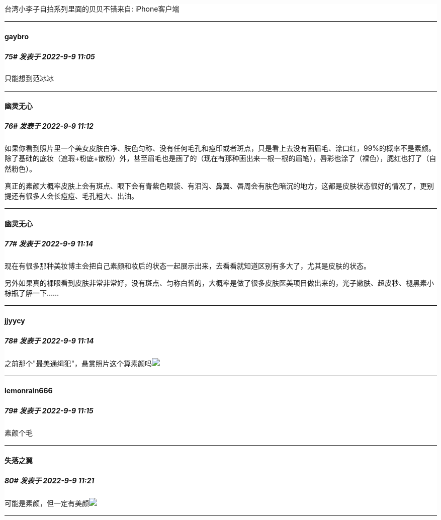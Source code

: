 台湾小李子自拍系列里面的贝贝不错来自: iPhone客户端

*****

####  gaybro  
##### 75#       发表于 2022-9-9 11:05

只能想到范冰冰



*****

####  幽灵无心  
##### 76#       发表于 2022-9-9 11:12

如果你看到照片里一个美女皮肤白净、肤色匀称、没有任何毛孔和痘印或者斑点，只是看上去没有画眉毛、涂口红，99%的概率不是素颜。除了基础的底妆（遮瑕+粉底+散粉）外，甚至眉毛也是画了的（现在有那种画出来一根一根的眉笔），唇彩也涂了（裸色），腮红也打了（自然粉色）。

真正的素颜大概率皮肤上会有斑点、眼下会有青紫色眼袋、有泪沟、鼻翼、唇周会有肤色暗沉的地方，这都是皮肤状态很好的情况了，更别提还有很多人会长痘痘、毛孔粗大、出油。

*****

####  幽灵无心  
##### 77#       发表于 2022-9-9 11:14

现在有很多那种美妆博主会把自己素颜和妆后的状态一起展示出来，去看看就知道区别有多大了，尤其是皮肤的状态。

另外如果真的裸眼看到皮肤非常非常好，没有斑点、匀称白皙的，大概率是做了很多皮肤医美项目做出来的，光子嫩肤、超皮秒、褪黑素小棕瓶了解一下……

*****

####  jjyycy  
##### 78#       发表于 2022-9-9 11:14

之前那个"最美通缉犯"，悬赏照片这个算素颜吗<img src="https://p.sda1.dev/7/499411b1860270d2947d4ef01a106935/CMP_20220908231443982.jpg" referrerpolicy="no-referrer">

*****

####  lemonrain666  
##### 79#       发表于 2022-9-9 11:15

素颜个毛



*****

####  失落之翼  
##### 80#       发表于 2022-9-9 11:21

可能是素颜，但一定有美颜<img src="https://static.saraba1st.com/image/smiley/face2017/037.png" referrerpolicy="no-referrer">



*****
